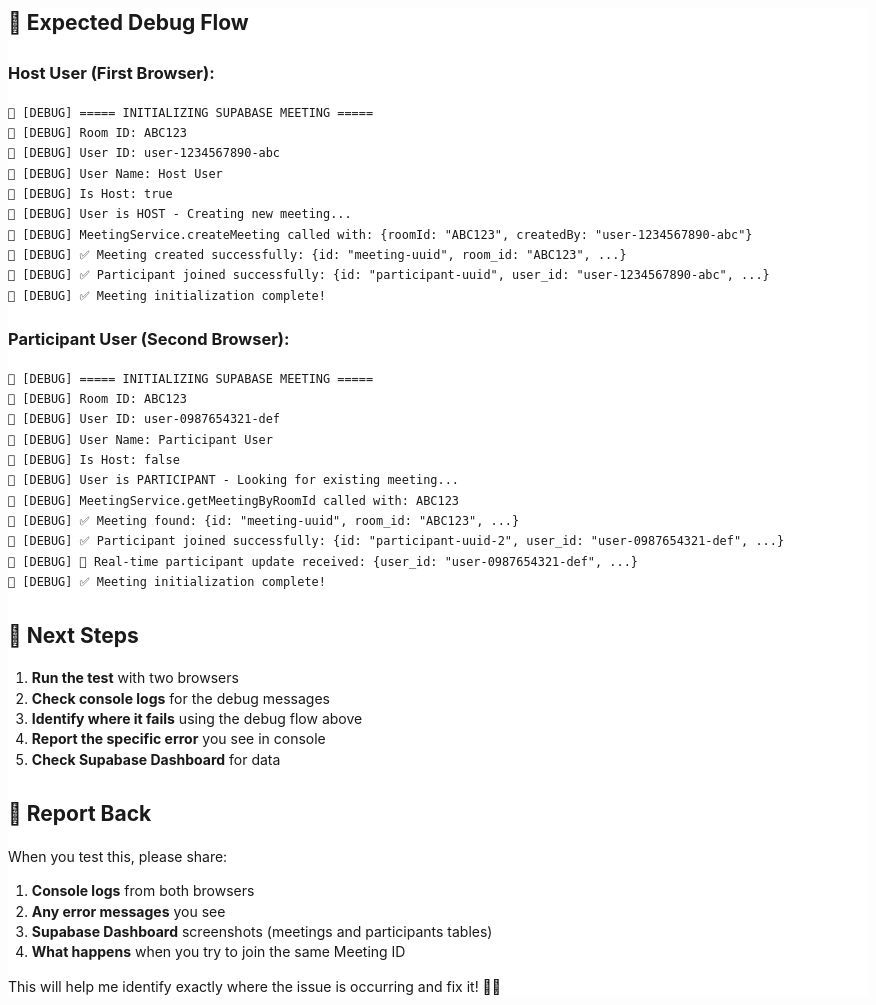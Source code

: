 ## 🎯 **Expected Debug Flow**

### **Host User (First Browser):**
```
🔧 [DEBUG] ===== INITIALIZING SUPABASE MEETING =====
🔧 [DEBUG] Room ID: ABC123
🔧 [DEBUG] User ID: user-1234567890-abc
🔧 [DEBUG] User Name: Host User
🔧 [DEBUG] Is Host: true
🔧 [DEBUG] User is HOST - Creating new meeting...
🔧 [DEBUG] MeetingService.createMeeting called with: {roomId: "ABC123", createdBy: "user-1234567890-abc"}
🔧 [DEBUG] ✅ Meeting created successfully: {id: "meeting-uuid", room_id: "ABC123", ...}
🔧 [DEBUG] ✅ Participant joined successfully: {id: "participant-uuid", user_id: "user-1234567890-abc", ...}
🔧 [DEBUG] ✅ Meeting initialization complete!
```

### **Participant User (Second Browser):**
```
🔧 [DEBUG] ===== INITIALIZING SUPABASE MEETING =====
🔧 [DEBUG] Room ID: ABC123
🔧 [DEBUG] User ID: user-0987654321-def
🔧 [DEBUG] User Name: Participant User
🔧 [DEBUG] Is Host: false
🔧 [DEBUG] User is PARTICIPANT - Looking for existing meeting...
🔧 [DEBUG] MeetingService.getMeetingByRoomId called with: ABC123
🔧 [DEBUG] ✅ Meeting found: {id: "meeting-uuid", room_id: "ABC123", ...}
🔧 [DEBUG] ✅ Participant joined successfully: {id: "participant-uuid-2", user_id: "user-0987654321-def", ...}
🔧 [DEBUG] 📡 Real-time participant update received: {user_id: "user-0987654321-def", ...}
🔧 [DEBUG] ✅ Meeting initialization complete!
```

## 🚀 **Next Steps**

1. **Run the test** with two browsers
2. **Check console logs** for the debug messages
3. **Identify where it fails** using the debug flow above
4. **Report the specific error** you see in console
5. **Check Supabase Dashboard** for data

## 📝 **Report Back**

When you test this, please share:
1. **Console logs** from both browsers
2. **Any error messages** you see
3. **Supabase Dashboard** screenshots (meetings and participants tables)
4. **What happens** when you try to join the same Meeting ID

This will help me identify exactly where the issue is occurring and fix it! 🔧✨
